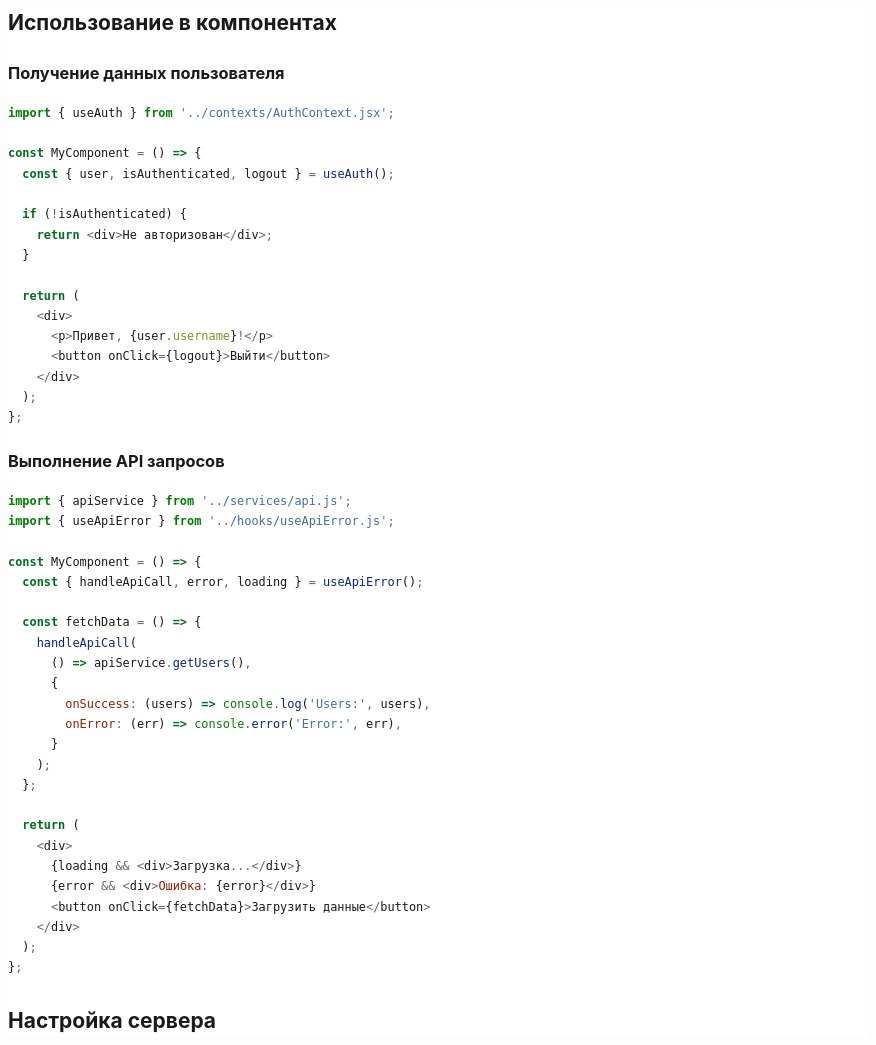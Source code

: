 ## Использование в компонентах

### Получение данных пользователя
```javascript
import { useAuth } from '../contexts/AuthContext.jsx';

const MyComponent = () => {
  const { user, isAuthenticated, logout } = useAuth();
  
  if (!isAuthenticated) {
    return <div>Не авторизован</div>;
  }
  
  return (
    <div>
      <p>Привет, {user.username}!</p>
      <button onClick={logout}>Выйти</button>
    </div>
  );
};
```

### Выполнение API запросов
```javascript
import { apiService } from '../services/api.js';
import { useApiError } from '../hooks/useApiError.js';

const MyComponent = () => {
  const { handleApiCall, error, loading } = useApiError();
  
  const fetchData = () => {
    handleApiCall(
      () => apiService.getUsers(),
      {
        onSuccess: (users) => console.log('Users:', users),
        onError: (err) => console.error('Error:', err),
      }
    );
  };
  
  return (
    <div>
      {loading && <div>Загрузка...</div>}
      {error && <div>Ошибка: {error}</div>}
      <button onClick={fetchData}>Загрузить данные</button>
    </div>
  );
};
```

## Настройка сервера
